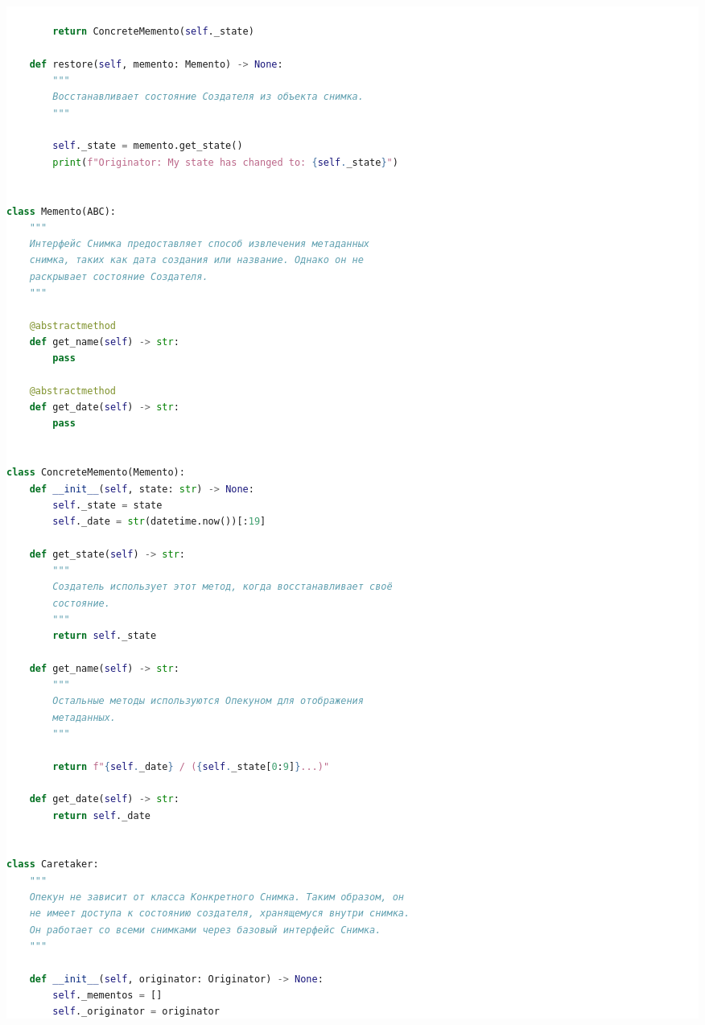 ```python

        return ConcreteMemento(self._state)

    def restore(self, memento: Memento) -> None:
        """
        Восстанавливает состояние Создателя из объекта снимка.
        """

        self._state = memento.get_state()
        print(f"Originator: My state has changed to: {self._state}")


class Memento(ABC):
    """
    Интерфейс Снимка предоставляет способ извлечения метаданных
    снимка, таких как дата создания или название. Однако он не
    раскрывает состояние Создателя.
    """

    @abstractmethod
    def get_name(self) -> str:
        pass

    @abstractmethod
    def get_date(self) -> str:
        pass


class ConcreteMemento(Memento):
    def __init__(self, state: str) -> None:
        self._state = state
        self._date = str(datetime.now())[:19]

    def get_state(self) -> str:
        """
        Создатель использует этот метод, когда восстанавливает своё
        состояние.
        """
        return self._state

    def get_name(self) -> str:
        """
        Остальные методы используются Опекуном для отображения
        метаданных.
        """

        return f"{self._date} / ({self._state[0:9]}...)"

    def get_date(self) -> str:
        return self._date


class Caretaker:
    """
    Опекун не зависит от класса Конкретного Снимка. Таким образом, он 
    не имеет доступа к состоянию создателя, хранящемуся внутри снимка.
    Он работает со всеми снимками через базовый интерфейс Снимка.
    """

    def __init__(self, originator: Originator) -> None:
        self._mementos = []
        self._originator = originator

```
